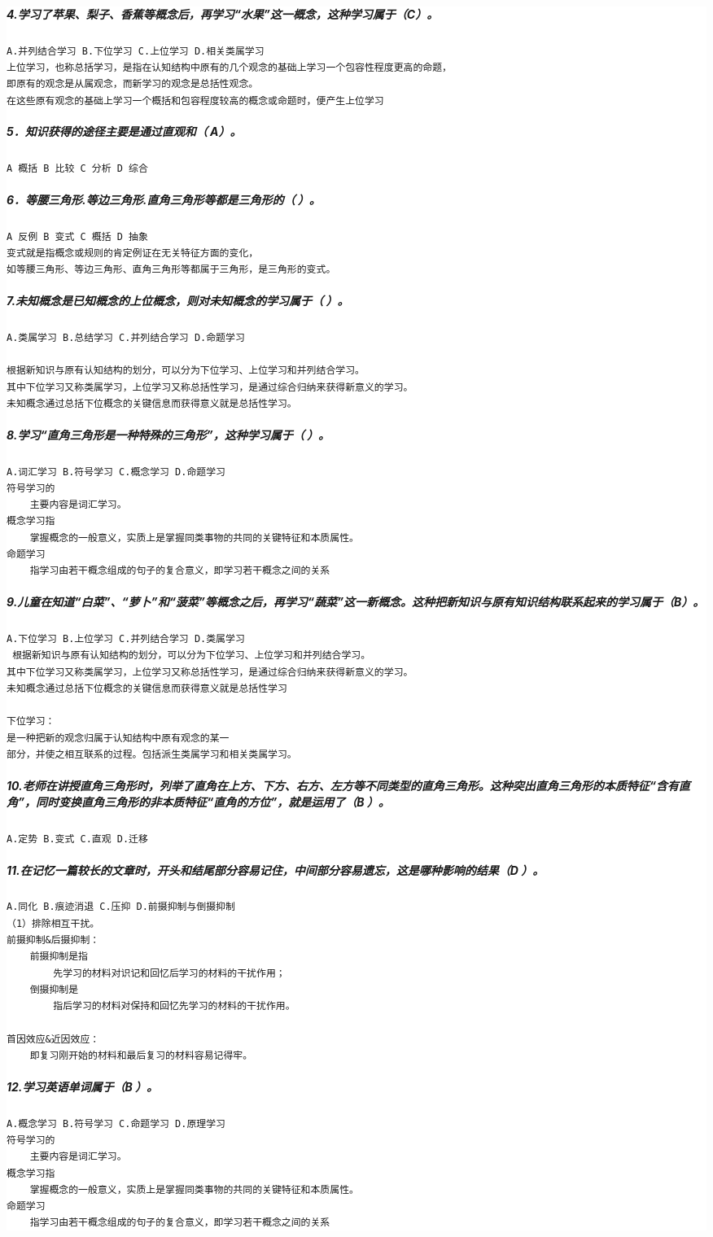 ##### 4.学习了苹果、梨子、香蕉等概念后，再学习“水果”这一概念，这种学习属于（C）。
    A.并列结合学习 B.下位学习 C.上位学习 D.相关类属学习
    上位学习，也称总括学习，是指在认知结构中原有的几个观念的基础上学习一个包容性程度更高的命题，
    即原有的观念是从属观念，而新学习的观念是总括性观念。
    在这些原有观念的基础上学习一个概括和包容程度较高的概念或命题时，便产生上位学习

##### 5．知识获得的途径主要是通过直观和（ A）。
    A 概括 B 比较 C 分析 D 综合
    
##### 6．等腰三角形.等边三角形.直角三角形等都是三角形的（ ）。
    A 反例 B 变式 C 概括 D 抽象
    变式就是指概念或规则的肯定例证在无关特征方面的变化，
    如等腰三角形、等边三角形、直角三角形等都属于三角形，是三角形的变式。
    
##### 7.未知概念是已知概念的上位概念，则对未知概念的学习属于（ ）。
    A.类属学习 B.总结学习 C.并列结合学习 D.命题学习
    
    根据新知识与原有认知结构的划分，可以分为下位学习、上位学习和并列结合学习。
    其中下位学习又称类属学习，上位学习又称总括性学习，是通过综合归纳来获得新意义的学习。
    未知概念通过总括下位概念的关键信息而获得意义就是总括性学习。
    
##### 8.学习“直角三角形是一种特殊的三角形”，这种学习属于（ ）。
    A.词汇学习 B.符号学习 C.概念学习 D.命题学习
    符号学习的
        主要内容是词汇学习。
    概念学习指
        掌握概念的一般意义，实质上是掌握同类事物的共同的关键特征和本质属性。
    命题学习
        指学习由若干概念组成的句子的复合意义，即学习若干概念之间的关系
    
##### 9.儿童在知道“白菜”、“萝卜”和“菠菜”等概念之后，再学习“蔬菜”这一新概念。这种把新知识与原有知识结构联系起来的学习属于（B）。
    A.下位学习 B.上位学习 C.并列结合学习 D.类属学习
     根据新知识与原有认知结构的划分，可以分为下位学习、上位学习和并列结合学习。
    其中下位学习又称类属学习，上位学习又称总括性学习，是通过综合归纳来获得新意义的学习。
    未知概念通过总括下位概念的关键信息而获得意义就是总括性学习
    
    下位学习：
    是一种把新的观念归属于认知结构中原有观念的某一
    部分，并使之相互联系的过程。包括派生类属学习和相关类属学习。
    
##### 10.老师在讲授直角三角形时，列举了直角在上方、下方、右方、左方等不同类型的直角三角形。这种突出直角三角形的本质特征“含有直角”，同时变换直角三角形的非本质特征“直角的方位”，就是运用了（B ）。
    A.定势 B.变式 C.直观 D.迁移
    
##### 11.在记忆一篇较长的文章时，开头和结尾部分容易记住，中间部分容易遗忘，这是哪种影响的结果（D ）。
    A.同化 B.痕迹消退 C.压抑 D.前摄抑制与倒摄抑制
    （1）排除相互干扰。
    前摄抑制&后摄抑制：
        前摄抑制是指
            先学习的材料对识记和回忆后学习的材料的干扰作用；
        倒摄抑制是
            指后学习的材料对保持和回忆先学习的材料的干扰作用。
        
    首因效应&近因效应：
        即复习刚开始的材料和最后复习的材料容易记得牢。

##### 12.学习英语单词属于（B ）。
    A.概念学习 B.符号学习 C.命题学习 D.原理学习
    符号学习的
        主要内容是词汇学习。
    概念学习指
        掌握概念的一般意义，实质上是掌握同类事物的共同的关键特征和本质属性。
    命题学习
        指学习由若干概念组成的句子的复合意义，即学习若干概念之间的关系

